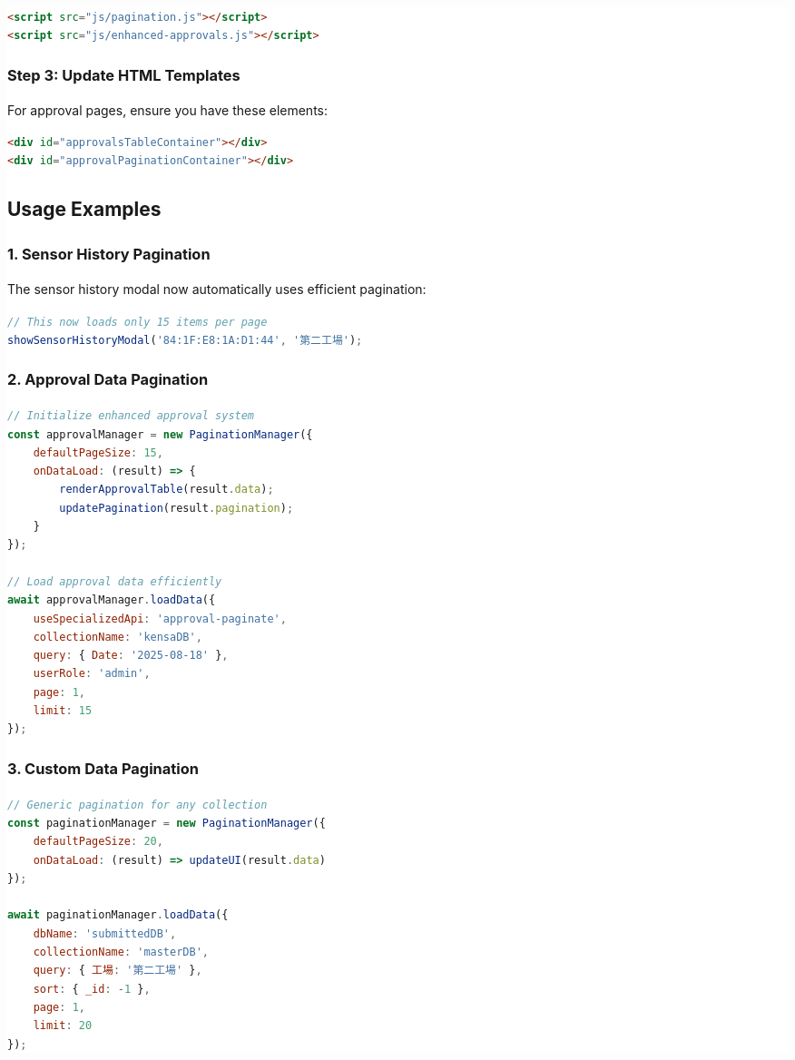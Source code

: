 ```html
<script src="js/pagination.js"></script>
<script src="js/enhanced-approvals.js"></script>
```

### Step 3: Update HTML Templates
For approval pages, ensure you have these elements:
```html
<div id="approvalsTableContainer"></div>
<div id="approvalPaginationContainer"></div>
```

## Usage Examples

### 1. Sensor History Pagination
The sensor history modal now automatically uses efficient pagination:
```javascript
// This now loads only 15 items per page
showSensorHistoryModal('84:1F:E8:1A:D1:44', '第二工場');
```

### 2. Approval Data Pagination
```javascript
// Initialize enhanced approval system
const approvalManager = new PaginationManager({
    defaultPageSize: 15,
    onDataLoad: (result) => {
        renderApprovalTable(result.data);
        updatePagination(result.pagination);
    }
});

// Load approval data efficiently
await approvalManager.loadData({
    useSpecializedApi: 'approval-paginate',
    collectionName: 'kensaDB',
    query: { Date: '2025-08-18' },
    userRole: 'admin',
    page: 1,
    limit: 15
});
```

### 3. Custom Data Pagination
```javascript
// Generic pagination for any collection
const paginationManager = new PaginationManager({
    defaultPageSize: 20,
    onDataLoad: (result) => updateUI(result.data)
});

await paginationManager.loadData({
    dbName: 'submittedDB',
    collectionName: 'masterDB',
    query: { 工場: '第二工場' },
    sort: { _id: -1 },
    page: 1,
    limit: 20
});
```
